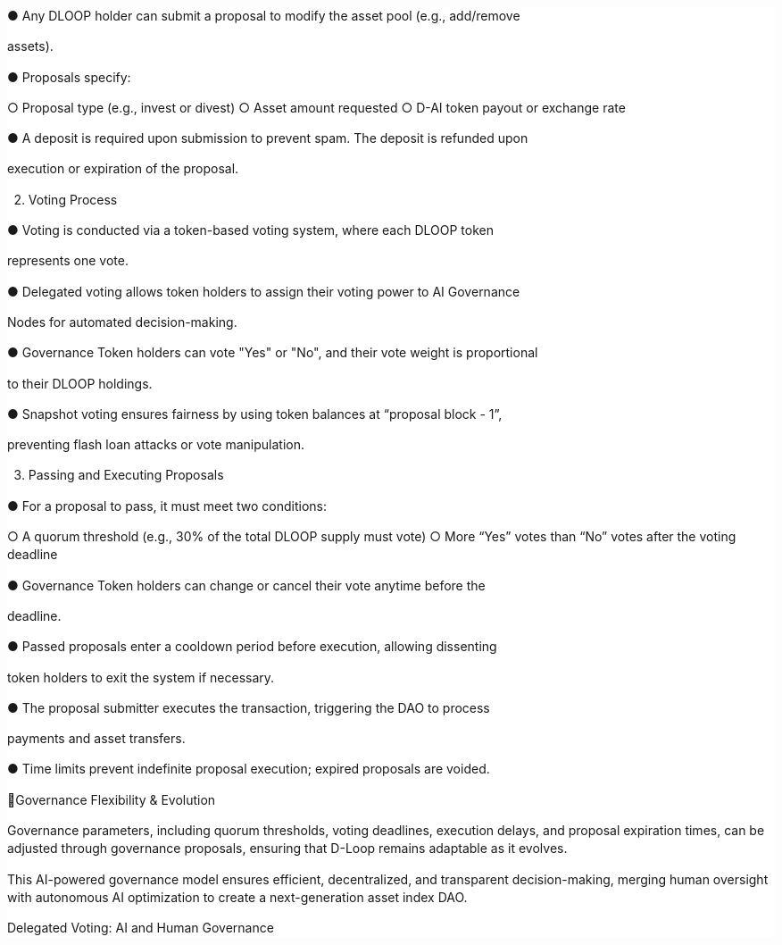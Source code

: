 ●  Any DLOOP holder can submit a proposal to modify the asset pool (e.g., add/remove

assets).

●  Proposals specify:

○  Proposal type (e.g., invest or divest)
○  Asset amount requested
○  D-AI token payout or exchange rate

●  A deposit is required upon submission to prevent spam. The deposit is refunded upon

execution or expiration of the proposal.

2. Voting Process

●  Voting is conducted via a token-based voting system, where each DLOOP token

represents one vote.

●  Delegated voting allows token holders to assign their voting power to AI Governance

Nodes for automated decision-making.

●  Governance Token holders can vote "Yes" or "No", and their vote weight is proportional

to their DLOOP holdings.

●  Snapshot voting ensures fairness by using token balances at “proposal block - 1”,

preventing flash loan attacks or vote manipulation.

3. Passing and Executing Proposals

●  For a proposal to pass, it must meet two conditions:

○  A quorum threshold (e.g., 30% of the total DLOOP supply must vote)
○  More “Yes” votes than “No” votes after the voting deadline

●  Governance Token holders can change or cancel their vote anytime before the

deadline.

●  Passed proposals enter a cooldown period before execution, allowing dissenting

token holders to exit the system if necessary.

●  The proposal submitter executes the transaction, triggering the DAO to process

payments and asset transfers.

●  Time limits prevent indefinite proposal execution; expired proposals are voided.

Governance Flexibility & Evolution

Governance parameters, including quorum thresholds, voting deadlines, execution delays, and
proposal expiration times, can be adjusted through governance proposals, ensuring that D-Loop
remains adaptable as it evolves.

This AI-powered governance model ensures efficient, decentralized, and transparent
decision-making, merging human oversight with autonomous AI optimization to create a
next-generation asset index DAO.

Delegated Voting: AI and Human Governance
